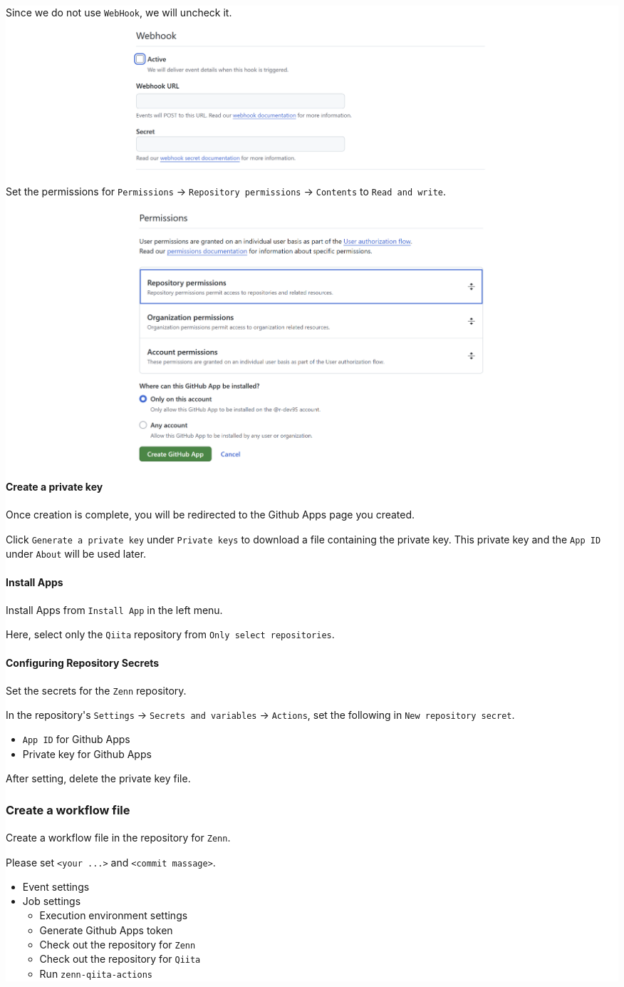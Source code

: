 Since we do not use `WebHook`, we will uncheck it.

<div align=center>
  <img
    src='docs/image/002_githubapps.png'
    alt='features Image.'
    width=500
  />
</div>

Set the permissions for `Permissions` -> `Repository permissions` -> `Contents` to `Read and write`.

<div align=center>
  <img
    src='docs/image/003_githubapps.png'
    alt='features Image.'
    width=500
  />
</div>

#### Create a private key

Once creation is complete, you will be redirected to the Github Apps page you created.

Click `Generate a private key` under `Private keys` to download a file containing the private key.
This private key and the `App ID` under `About` will be used later.

#### Install Apps

Install Apps from `Install App` in the left menu.

Here, select only the `Qiita` repository from `Only select repositories`.

#### Configuring Repository Secrets

Set the secrets for the `Zenn` repository.

In the repository's `Settings` -> `Secrets and variables` -> `Actions`, set the following in `New repository secret`.

- `App ID` for Github Apps
- Private key for Github Apps

After setting, delete the private key file.

### Create a workflow file

Create a workflow file in the repository for `Zenn`.

Please set `<your ...>` and `<commit massage>`.

- Event settings
- Job settings
  - Execution environment settings
  - Generate Github Apps token
  - Check out the repository for `Zenn`
  - Check out the repository for `Qiita`
  - Run `zenn-qiita-actions`
